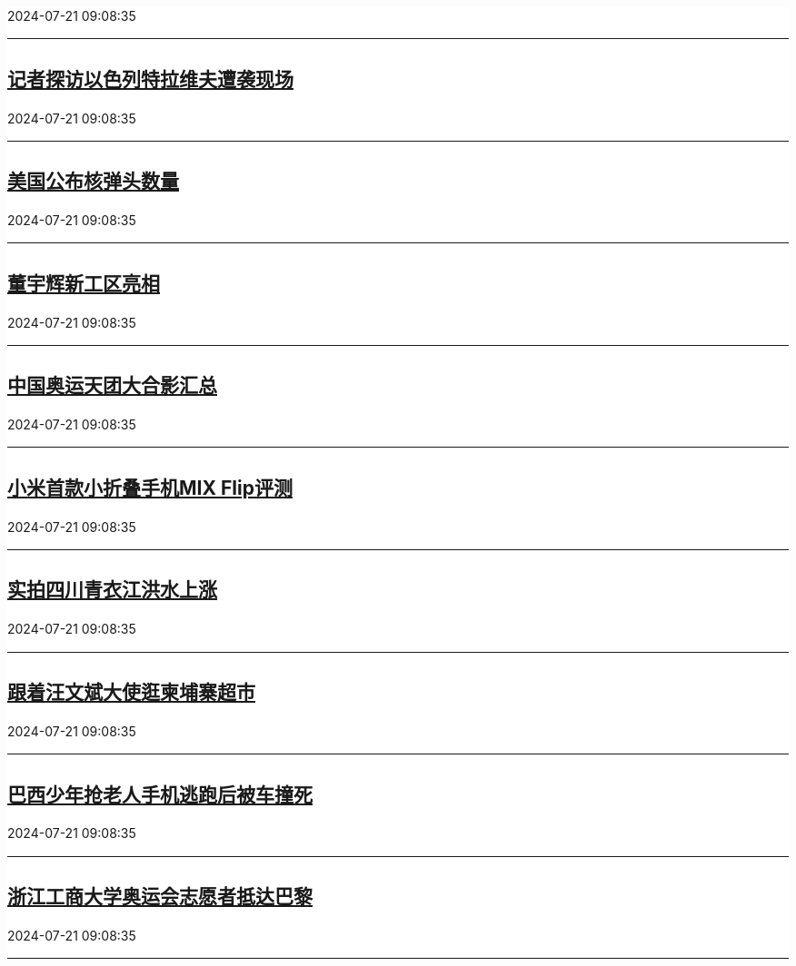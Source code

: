 2024-07-21 09:08:35

---
## [记者探访以色列特拉维夫遭袭现场](https://www.toutiao.com/trending/7393342926429945907)

2024-07-21 09:08:35

---
## [美国公布核弹头数量](https://www.toutiao.com/trending/7392960135616086043)

2024-07-21 09:08:35

---
## [董宇辉新工区亮相](https://www.toutiao.com/trending/7392751048764735524)

2024-07-21 09:08:35

---
## [中国奥运天团大合影汇总](https://www.toutiao.com/trending/7391476469912518693)

2024-07-21 09:08:35

---
## [小米首款小折叠手机MIX Flip评测](https://www.toutiao.com/trending/7392943590126751258)

2024-07-21 09:08:35

---
## [实拍四川青衣江洪水上涨](https://www.toutiao.com/trending/7393898816736804874)

2024-07-21 09:08:35

---
## [跟着汪文斌大使逛柬埔寨超市](https://www.toutiao.com/trending/7391301502524719142)

2024-07-21 09:08:35

---
## [巴西少年抢老人手机逃跑后被车撞死](https://www.toutiao.com/trending/7392528063189221427)

2024-07-21 09:08:35

---
## [浙江工商大学奥运会志愿者抵达巴黎](https://www.toutiao.com/trending/7393719030877847578)

2024-07-21 09:08:35

---
